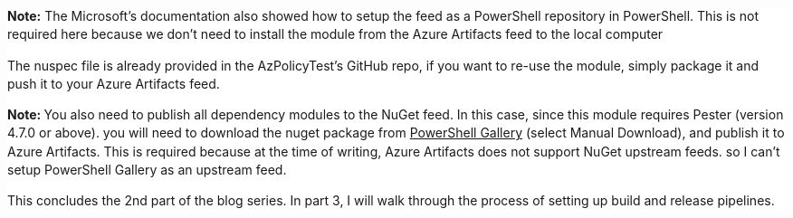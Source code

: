 <strong>Note:</strong> The Microsoft’s documentation also showed how to setup the feed as a PowerShell repository in PowerShell. This is not required here because we don’t need to install the module from the Azure Artifacts feed to the local computer

The nuspec file is already provided in the AzPolicyTest’s GitHub repo, if you want to re-use the module, simply package it and push it to your Azure Artifacts feed.

<strong>Note: </strong>You also need to publish all dependency modules to the NuGet feed. In this case, since this module requires Pester (version 4.7.0 or above). you will need to download the nuget package from <a href="https://www.powershellgallery.com/packages/Pester/" target="_blank" rel="noopener noreferrer">PowerShell Gallery</a> (select Manual Download), and publish it to Azure Artifacts. This is required because at the time of writing, Azure Artifacts does not support NuGet upstream feeds. so I can’t setup PowerShell Gallery as an upstream feed.

This concludes the 2nd part of the blog series. In part 3, I will walk through the process of setting up build and release pipelines.


